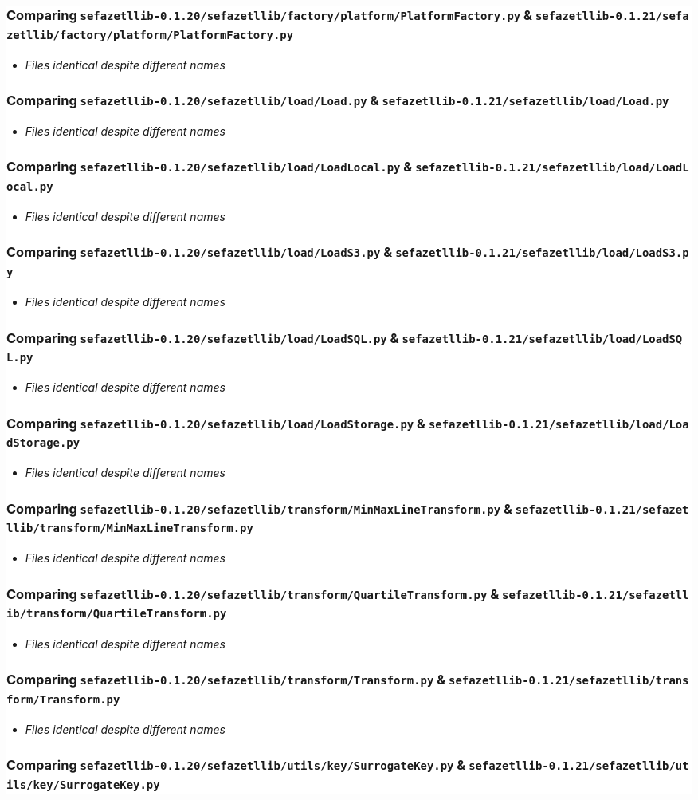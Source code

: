 ### Comparing `sefazetllib-0.1.20/sefazetllib/factory/platform/PlatformFactory.py` & `sefazetllib-0.1.21/sefazetllib/factory/platform/PlatformFactory.py`

 * *Files identical despite different names*

### Comparing `sefazetllib-0.1.20/sefazetllib/load/Load.py` & `sefazetllib-0.1.21/sefazetllib/load/Load.py`

 * *Files identical despite different names*

### Comparing `sefazetllib-0.1.20/sefazetllib/load/LoadLocal.py` & `sefazetllib-0.1.21/sefazetllib/load/LoadLocal.py`

 * *Files identical despite different names*

### Comparing `sefazetllib-0.1.20/sefazetllib/load/LoadS3.py` & `sefazetllib-0.1.21/sefazetllib/load/LoadS3.py`

 * *Files identical despite different names*

### Comparing `sefazetllib-0.1.20/sefazetllib/load/LoadSQL.py` & `sefazetllib-0.1.21/sefazetllib/load/LoadSQL.py`

 * *Files identical despite different names*

### Comparing `sefazetllib-0.1.20/sefazetllib/load/LoadStorage.py` & `sefazetllib-0.1.21/sefazetllib/load/LoadStorage.py`

 * *Files identical despite different names*

### Comparing `sefazetllib-0.1.20/sefazetllib/transform/MinMaxLineTransform.py` & `sefazetllib-0.1.21/sefazetllib/transform/MinMaxLineTransform.py`

 * *Files identical despite different names*

### Comparing `sefazetllib-0.1.20/sefazetllib/transform/QuartileTransform.py` & `sefazetllib-0.1.21/sefazetllib/transform/QuartileTransform.py`

 * *Files identical despite different names*

### Comparing `sefazetllib-0.1.20/sefazetllib/transform/Transform.py` & `sefazetllib-0.1.21/sefazetllib/transform/Transform.py`

 * *Files identical despite different names*

### Comparing `sefazetllib-0.1.20/sefazetllib/utils/key/SurrogateKey.py` & `sefazetllib-0.1.21/sefazetllib/utils/key/SurrogateKey.py`
